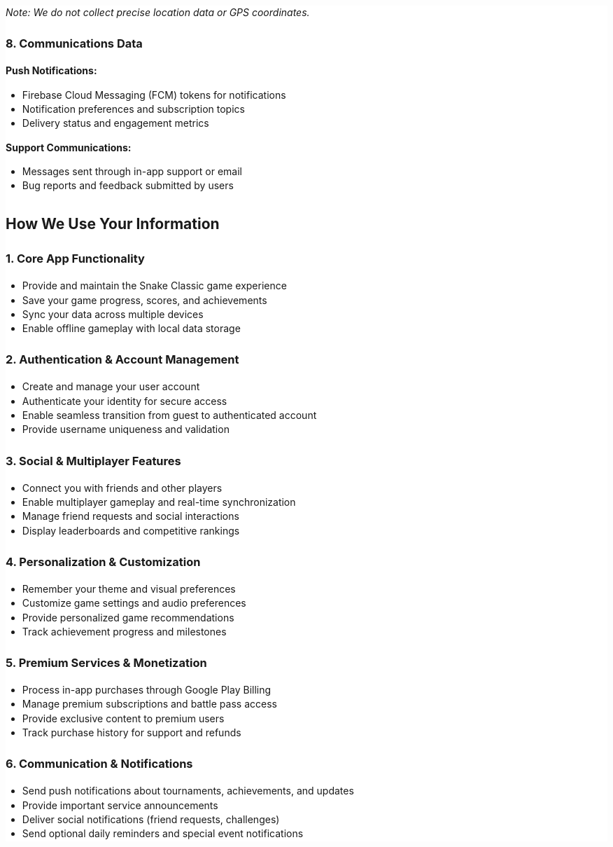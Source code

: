 *Note: We do not collect precise location data or GPS coordinates.*

### 8. Communications Data

**Push Notifications:**
- Firebase Cloud Messaging (FCM) tokens for notifications
- Notification preferences and subscription topics
- Delivery status and engagement metrics

**Support Communications:**
- Messages sent through in-app support or email
- Bug reports and feedback submitted by users

## How We Use Your Information

### 1. Core App Functionality
- Provide and maintain the Snake Classic game experience
- Save your game progress, scores, and achievements
- Sync your data across multiple devices
- Enable offline gameplay with local data storage

### 2. Authentication & Account Management
- Create and manage your user account
- Authenticate your identity for secure access
- Enable seamless transition from guest to authenticated account
- Provide username uniqueness and validation

### 3. Social & Multiplayer Features
- Connect you with friends and other players
- Enable multiplayer gameplay and real-time synchronization
- Manage friend requests and social interactions
- Display leaderboards and competitive rankings

### 4. Personalization & Customization
- Remember your theme and visual preferences
- Customize game settings and audio preferences
- Provide personalized game recommendations
- Track achievement progress and milestones

### 5. Premium Services & Monetization
- Process in-app purchases through Google Play Billing
- Manage premium subscriptions and battle pass access
- Provide exclusive content to premium users
- Track purchase history for support and refunds

### 6. Communication & Notifications
- Send push notifications about tournaments, achievements, and updates
- Provide important service announcements
- Deliver social notifications (friend requests, challenges)
- Send optional daily reminders and special event notifications

